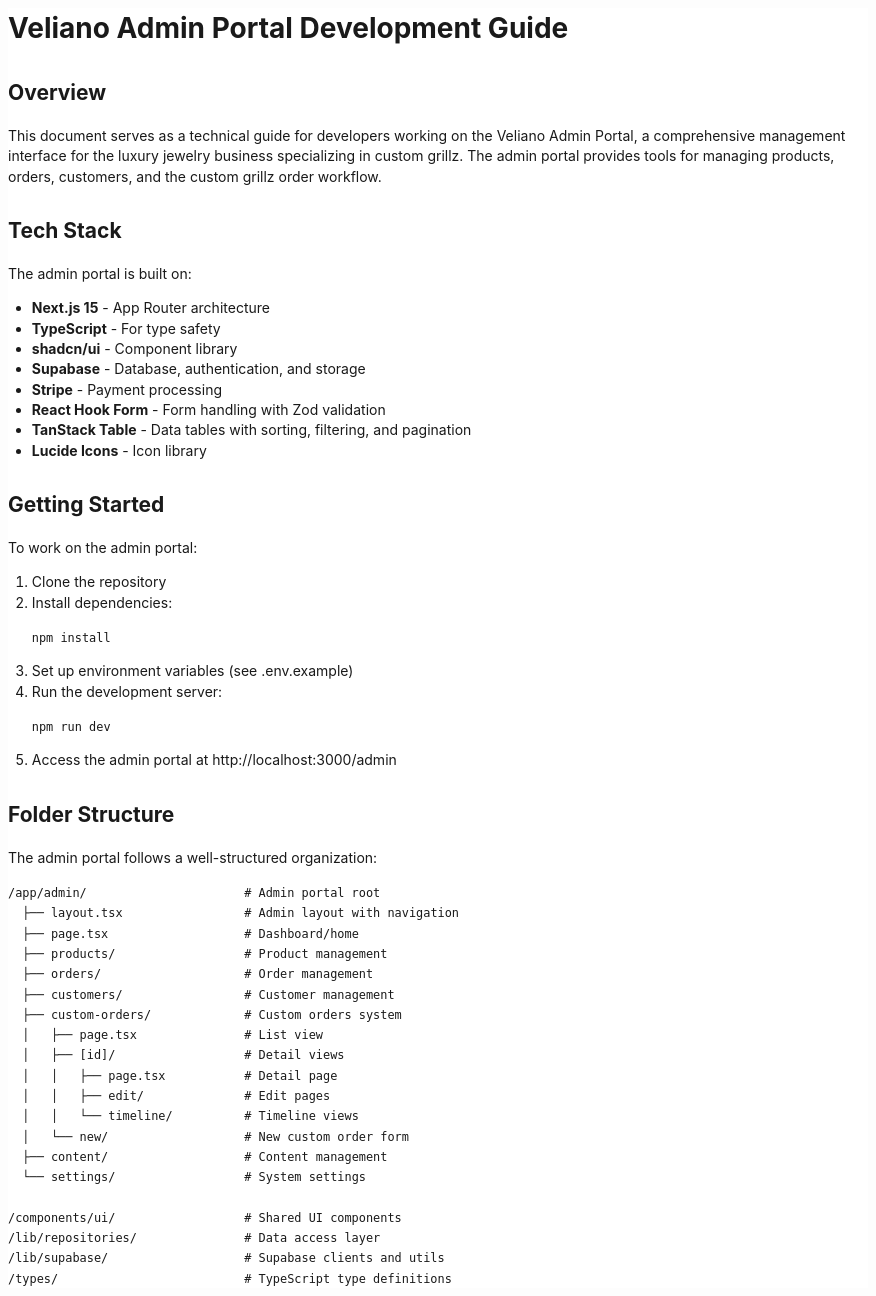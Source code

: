 # Veliano Admin Portal Development Guide

## Overview

This document serves as a technical guide for developers working on the Veliano Admin Portal, a comprehensive management interface for the luxury jewelry business specializing in custom grillz. The admin portal provides tools for managing products, orders, customers, and the custom grillz order workflow.

## Tech Stack

The admin portal is built on:

- **Next.js 15** - App Router architecture
- **TypeScript** - For type safety
- **shadcn/ui** - Component library
- **Supabase** - Database, authentication, and storage
- **Stripe** - Payment processing
- **React Hook Form** - Form handling with Zod validation
- **TanStack Table** - Data tables with sorting, filtering, and pagination
- **Lucide Icons** - Icon library

## Getting Started

To work on the admin portal:

1. Clone the repository
2. Install dependencies:
   ```bash
   npm install
   ```
3. Set up environment variables (see .env.example)
4. Run the development server:
   ```bash
   npm run dev
   ```
5. Access the admin portal at http://localhost:3000/admin

## Folder Structure

The admin portal follows a well-structured organization:

```
/app/admin/                      # Admin portal root
  ├── layout.tsx                 # Admin layout with navigation
  ├── page.tsx                   # Dashboard/home
  ├── products/                  # Product management
  ├── orders/                    # Order management
  ├── customers/                 # Customer management
  ├── custom-orders/             # Custom orders system
  │   ├── page.tsx               # List view
  │   ├── [id]/                  # Detail views
  │   │   ├── page.tsx           # Detail page
  │   │   ├── edit/              # Edit pages
  │   │   └── timeline/          # Timeline views
  │   └── new/                   # New custom order form
  ├── content/                   # Content management
  └── settings/                  # System settings

/components/ui/                  # Shared UI components
/lib/repositories/               # Data access layer
/lib/supabase/                   # Supabase clients and utils
/types/                          # TypeScript type definitions
```